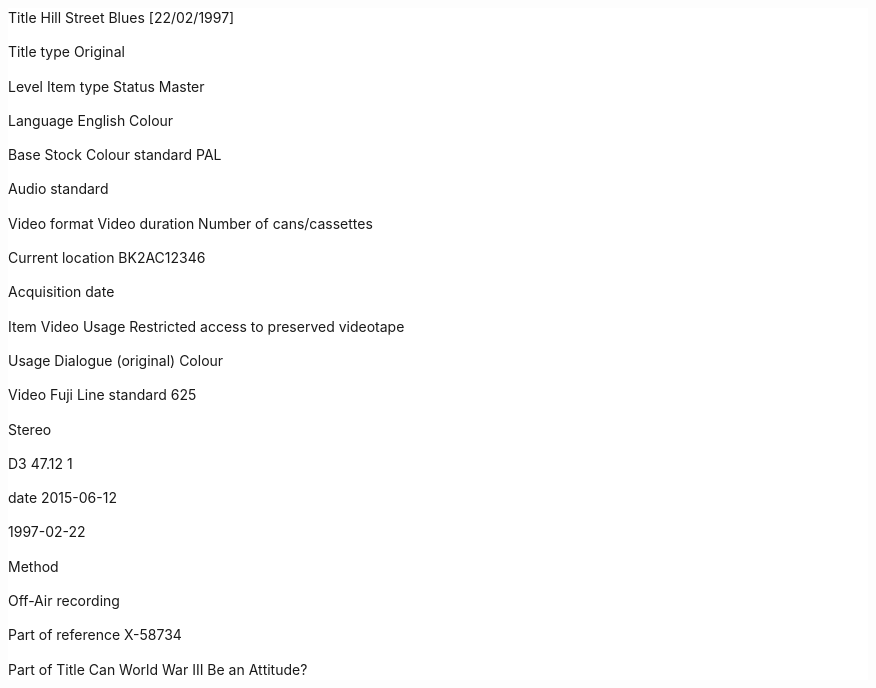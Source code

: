Title
Hill Street Blues [22/02/1997]

Title type
Original

Level
Item type
Status
Master

Language
English
Colour

Base
Stock
Colour standard
PAL

Audio standard

Video format
Video duration
Number of cans/cassettes

Current location
BK2AC12346

Acquisition date

Item
Video
Usage
Restricted access to preserved videotape

Usage
Dialogue (original)
Colour

Video
Fuji
Line standard
625

Stereo

D3
47.12
1

date
2015-06-12

1997-02-22

Method

Off-Air recording

Part of reference
X-58734

Part of Title
Can World War III Be an Attitude?



